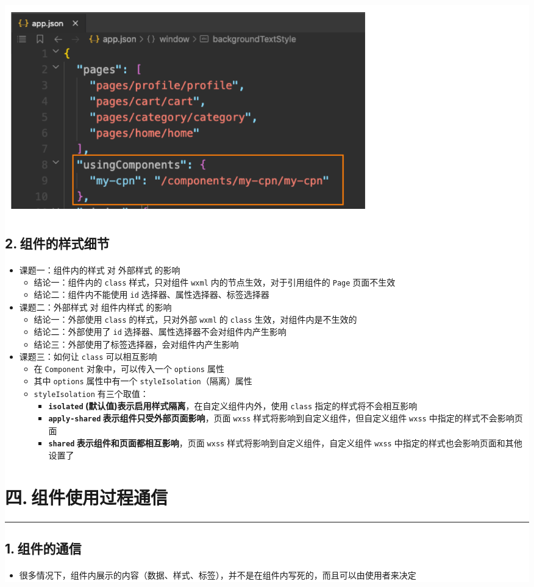   <img src="assets/image-20220821132046893.png" alt="image-20220821132046893" style="zoom: 80%;" />

## 2. 组件的样式细节

- 课题一：组件内的样式 对 外部样式 的影响
  - 结论一：组件内的 `class` 样式，只对组件 `wxml` 内的节点生效，对于引用组件的 `Page` 页面不生效
  - 结论二：组件内不能使用 `id` 选择器、属性选择器、标签选择器
- 课题二：外部样式 对 组件内样式 的影响
  - 结论一：外部使用 `class` 的样式，只对外部 `wxml` 的 `class` 生效，对组件内是不生效的
  - 结论二：外部使用了 `id` 选择器、属性选择器不会对组件内产生影响
  - 结论三：外部使用了标签选择器，会对组件内产生影响
- 课题三：如何让 `class` 可以相互影响
  - 在 `Component` 对象中，可以传入一个 `options` 属性
  - 其中 `options` 属性中有一个 `styleIsolation`（隔离）属性
  - `styleIsolation` 有三个取值：
    - **`isolated` (默认值)表示启用样式隔离**，在自定义组件内外，使用 `class` 指定的样式将不会相互影响
    - **`apply-shared` 表示组件只受外部页面影响**，页面 `wxss` 样式将影响到自定义组件，但自定义组件 `wxss` 中指定的样式不会影响页面
    - **`shared` 表示组件和页面都相互影响**，页面 `wxss` 样式将影响到自定义组件，自定义组件 `wxss` 中指定的样式也会影响页面和其他设置了





# 四. 组件使用过程通信

---

## 1. 组件的通信

- 很多情况下，组件内展示的内容（数据、样式、标签），并不是在组件内写死的，而且可以由使用者来决定
